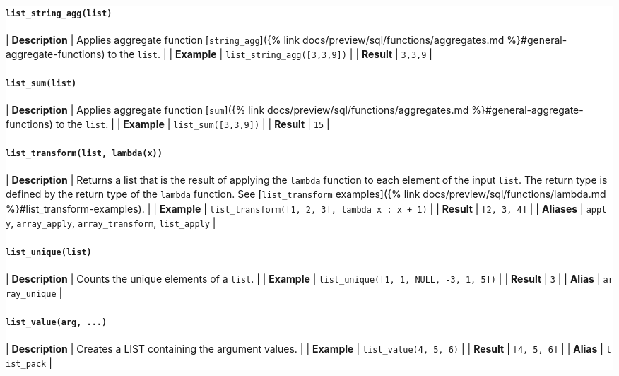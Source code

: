 #### `list_string_agg(list)`

<div class="nostroke_table"></div>

| **Description** | Applies aggregate function [`string_agg`]({% link docs/preview/sql/functions/aggregates.md %}#general-aggregate-functions) to the `list`. |
| **Example** | `list_string_agg([3,3,9])` |
| **Result** | `3,3,9` |

#### `list_sum(list)`

<div class="nostroke_table"></div>

| **Description** | Applies aggregate function [`sum`]({% link docs/preview/sql/functions/aggregates.md %}#general-aggregate-functions) to the `list`. |
| **Example** | `list_sum([3,3,9])` |
| **Result** | `15` |

#### `list_transform(list, lambda(x))`

<div class="nostroke_table"></div>

| **Description** | Returns a list that is the result of applying the `lambda` function to each element of the input `list`. The return type is defined by the return type of the `lambda` function. See [`list_transform` examples]({% link docs/preview/sql/functions/lambda.md %}#list_transform-examples). |
| **Example** | `list_transform([1, 2, 3], lambda x : x + 1)` |
| **Result** | `[2, 3, 4]` |
| **Aliases** | `apply`, `array_apply`, `array_transform`, `list_apply` |

#### `list_unique(list)`

<div class="nostroke_table"></div>

| **Description** | Counts the unique elements of a `list`. |
| **Example** | `list_unique([1, 1, NULL, -3, 1, 5])` |
| **Result** | `3` |
| **Alias** | `array_unique` |

#### `list_value(arg, ...)`

<div class="nostroke_table"></div>

| **Description** | Creates a LIST containing the argument values. |
| **Example** | `list_value(4, 5, 6)` |
| **Result** | `[4, 5, 6]` |
| **Alias** | `list_pack` |
